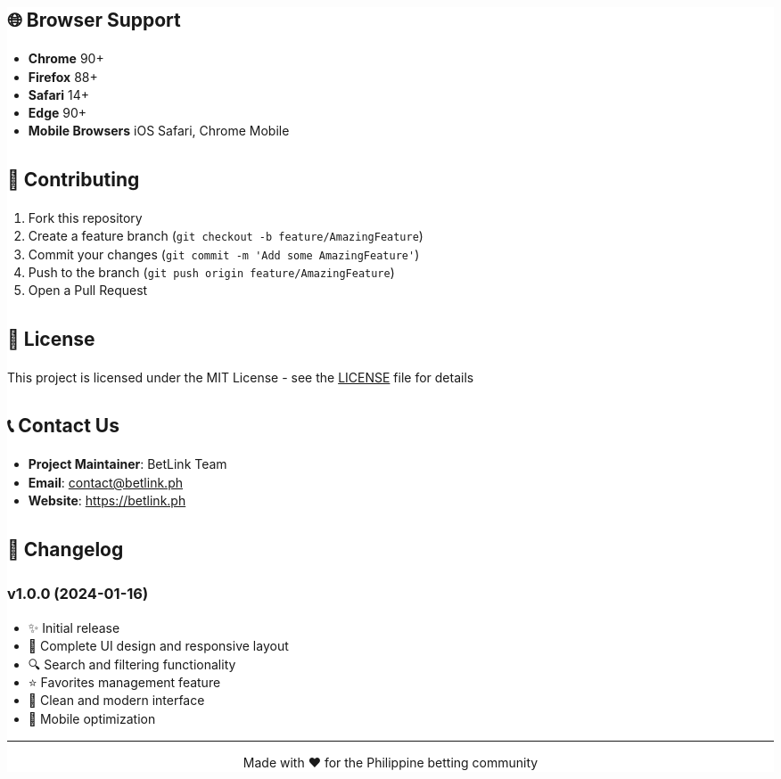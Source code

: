 ## 🌐 Browser Support

- **Chrome** 90+
- **Firefox** 88+
- **Safari** 14+
- **Edge** 90+
- **Mobile Browsers** iOS Safari, Chrome Mobile

## 🤝 Contributing

1. Fork this repository
2. Create a feature branch (`git checkout -b feature/AmazingFeature`)
3. Commit your changes (`git commit -m 'Add some AmazingFeature'`)
4. Push to the branch (`git push origin feature/AmazingFeature`)
5. Open a Pull Request

## 📄 License

This project is licensed under the MIT License - see the [LICENSE](LICENSE) file for details

## 📞 Contact Us

- **Project Maintainer**: BetLink Team
- **Email**: contact@betlink.ph
- **Website**: https://betlink.ph

## 🔄 Changelog

### v1.0.0 (2024-01-16)
- ✨ Initial release
- 🎨 Complete UI design and responsive layout
- 🔍 Search and filtering functionality
- ⭐ Favorites management feature
- 🎨 Clean and modern interface
- 📱 Mobile optimization

---

<div align="center">
  <p>Made with ❤️ for the Philippine betting community</p>
</div>
